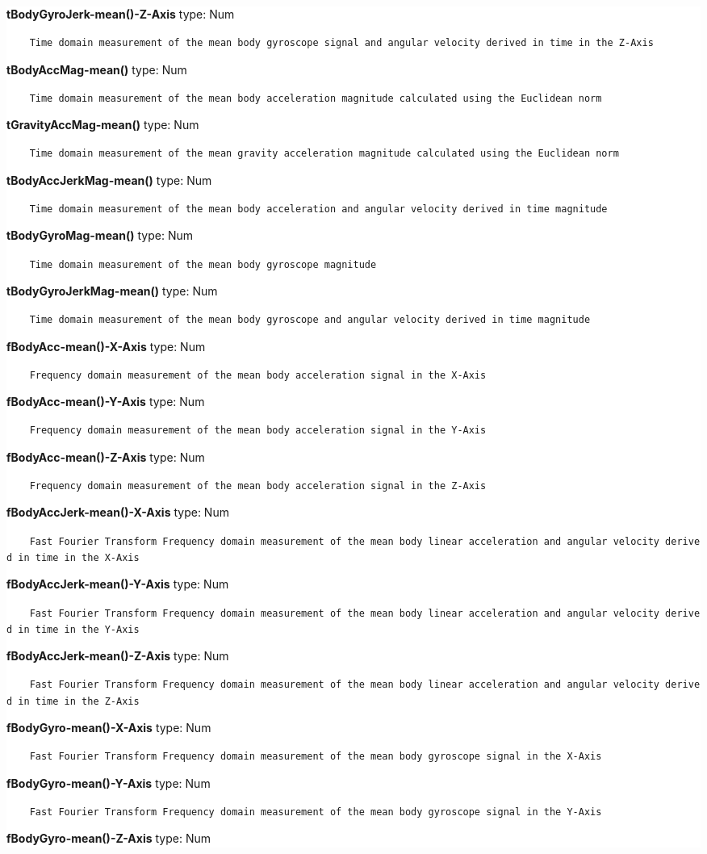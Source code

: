 **tBodyGyroJerk-mean()-Z-Axis** 	type: Num

        Time domain measurement of the mean body gyroscope signal and angular velocity derived in time in the Z-Axis

**tBodyAccMag-mean()**		type: Num

        Time domain measurement of the mean body acceleration magnitude calculated using the Euclidean norm

**tGravityAccMag-mean()**		type: Num

        Time domain measurement of the mean gravity acceleration magnitude calculated using the Euclidean norm
        
**tBodyAccJerkMag-mean()**	        type: Num

        Time domain measurement of the mean body acceleration and angular velocity derived in time magnitude
        
**tBodyGyroMag-mean()**		type: Num

        Time domain measurement of the mean body gyroscope magnitude 
        
**tBodyGyroJerkMag-mean()**	        type: Num

        Time domain measurement of the mean body gyroscope and angular velocity derived in time magnitude
        
**fBodyAcc-mean()-X-Axis** 	        type: Num

        Frequency domain measurement of the mean body acceleration signal in the X-Axis
        
**fBodyAcc-mean()-Y-Axis** 	        type: Num

        Frequency domain measurement of the mean body acceleration signal in the Y-Axis
  
**fBodyAcc-mean()-Z-Axis** 	        type: Num

        Frequency domain measurement of the mean body acceleration signal in the Z-Axis
  
**fBodyAccJerk-mean()-X-Axis** 	type: Num

        Fast Fourier Transform Frequency domain measurement of the mean body linear acceleration and angular velocity derived in time in the X-Axis
  
**fBodyAccJerk-mean()-Y-Axis** 	type: Num

        Fast Fourier Transform Frequency domain measurement of the mean body linear acceleration and angular velocity derived in time in the Y-Axis
  
**fBodyAccJerk-mean()-Z-Axis** 	type: Num

        Fast Fourier Transform Frequency domain measurement of the mean body linear acceleration and angular velocity derived in time in the Z-Axis
  
**fBodyGyro-mean()-X-Axis** 	type: Num

        Fast Fourier Transform Frequency domain measurement of the mean body gyroscope signal in the X-Axis
  
**fBodyGyro-mean()-Y-Axis** 	type: Num

        Fast Fourier Transform Frequency domain measurement of the mean body gyroscope signal in the Y-Axis
  
**fBodyGyro-mean()-Z-Axis** 	type: Num
